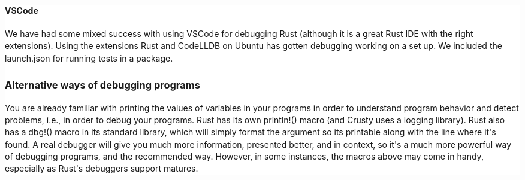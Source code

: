 #### VSCode

We have had some mixed success with using VSCode for debugging Rust
(although it is a great Rust IDE with the right extensions).  Using the
extensions Rust and CodeLLDB on Ubuntu has gotten debugging working on a set up.
We included the launch.json for running tests in a package.

### Alternative ways of debugging programs

You are already familiar with printing the values of variables in your programs
in order to understand program behavior and detect problems, i.e., in order to
debug your programs. Rust has its own println!() macro (and Crusty uses a
logging library). Rust also has a dbg!()
macro in its standard library, which will simply format the argument so its
printable along with the line where it's found.  A real debugger will give you
much more information, presented better, and in context, so it's a much more
powerful way of debugging programs, and the recommended way. However, in some
instances, the macros above may come in handy, especially as Rust's debuggers
support matures.
